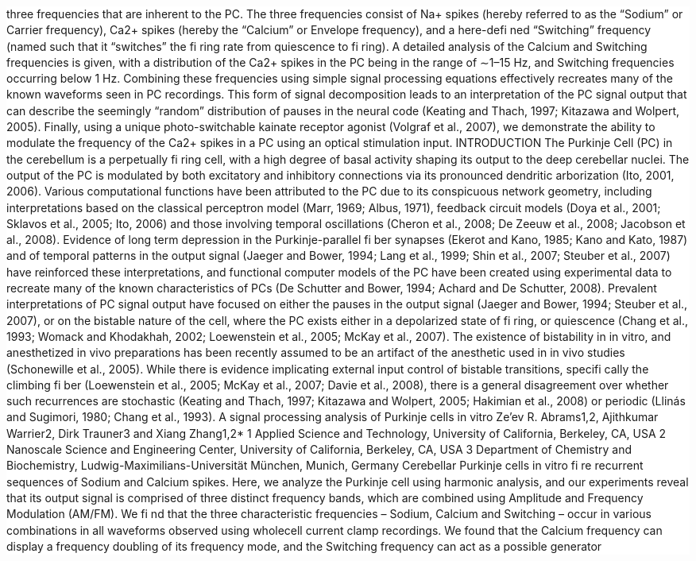 three frequencies that are inherent to the PC. The three frequencies
consist of Na+ spikes (hereby referred to as the “Sodium”
or Carrier frequency), Ca2+ spikes (hereby the “Calcium” or
Envelope frequency), and a here-defi ned “Switching” frequency
(named such that it “switches” the fi ring rate from quiescence
to fi ring). A detailed analysis of the Calcium and Switching frequencies
is given, with a distribution of the Ca2+ spikes in the
PC being in the range of ∼1–15 Hz, and Switching frequencies
occurring below 1 Hz. Combining these frequencies using simple
signal processing equations effectively recreates many of the
known waveforms seen in PC recordings. This form of signal
decomposition leads to an interpretation of the PC signal output
that can describe the seemingly “random” distribution of
pauses in the neural code (Keating and Thach, 1997; Kitazawa
and Wolpert, 2005). Finally, using a unique photo-switchable
kainate receptor agonist (Volgraf et al., 2007), we demonstrate
the ability to modulate the frequency of the Ca2+ spikes in a PC
using an optical stimulation input.
INTRODUCTION
The Purkinje Cell (PC) in the cerebellum is a perpetually fi ring
cell, with a high degree of basal activity shaping its output to the
deep cerebellar nuclei. The output of the PC is modulated by both
excitatory and inhibitory connections via its pronounced dendritic
arborization (Ito, 2001, 2006). Various computational functions
have been attributed to the PC due to its conspicuous network
geometry, including interpretations based on the classical perceptron
model (Marr, 1969; Albus, 1971), feedback circuit models
(Doya et al., 2001; Sklavos et al., 2005; Ito, 2006) and those involving
temporal oscillations (Cheron et al., 2008; De Zeeuw et al., 2008;
Jacobson et al., 2008). Evidence of long term depression in the
Purkinje-parallel fi ber synapses (Ekerot and Kano, 1985; Kano and
Kato, 1987) and of temporal patterns in the output signal (Jaeger
and Bower, 1994; Lang et al., 1999; Shin et al., 2007; Steuber et al.,
2007) have reinforced these interpretations, and functional computer
models of the PC have been created using experimental data
to recreate many of the known characteristics of PCs (De Schutter
and Bower, 1994; Achard and De Schutter, 2008).
Prevalent interpretations of PC signal output have focused on
either the pauses in the output signal (Jaeger and Bower, 1994;
Steuber et al., 2007), or on the bistable nature of the cell, where the
PC exists either in a depolarized state of fi ring, or quiescence (Chang
et al., 1993; Womack and Khodakhah, 2002; Loewenstein et al., 2005;
McKay et al., 2007). The existence of bistability in in vitro, and anesthetized
in vivo preparations has been recently assumed to be an
artifact of the anesthetic used in in vivo studies (Schonewille et al.,
2005). While there is evidence implicating external input control
of bistable transitions, specifi cally the climbing fi ber (Loewenstein
et al., 2005; McKay et al., 2007; Davie et al., 2008), there is a general
disagreement over whether such recurrences are stochastic (Keating
and Thach, 1997; Kitazawa and Wolpert, 2005; Hakimian et al., 2008)
or periodic (Llinás and Sugimori, 1980; Chang et al., 1993).
A signal processing analysis of Purkinje cells in vitro
Ze’ev R. Abrams1,2, Ajithkumar Warrier2, Dirk Trauner3 and Xiang Zhang1,2*
1 Applied Science and Technology, University of California, Berkeley, CA, USA
2 Nanoscale Science and Engineering Center, University of California, Berkeley, CA, USA
3 Department of Chemistry and Biochemistry, Ludwig-Maximilians-Universität München, Munich, Germany
Cerebellar Purkinje cells in vitro fi re recurrent sequences of Sodium and Calcium spikes. Here,
we analyze the Purkinje cell using harmonic analysis, and our experiments reveal that its output
signal is comprised of three distinct frequency bands, which are combined using Amplitude and
Frequency Modulation (AM/FM). We fi nd that the three characteristic frequencies – Sodium,
Calcium and Switching – occur in various combinations in all waveforms observed using wholecell
current clamp recordings. We found that the Calcium frequency can display a frequency
doubling of its frequency mode, and the Switching frequency can act as a possible generator